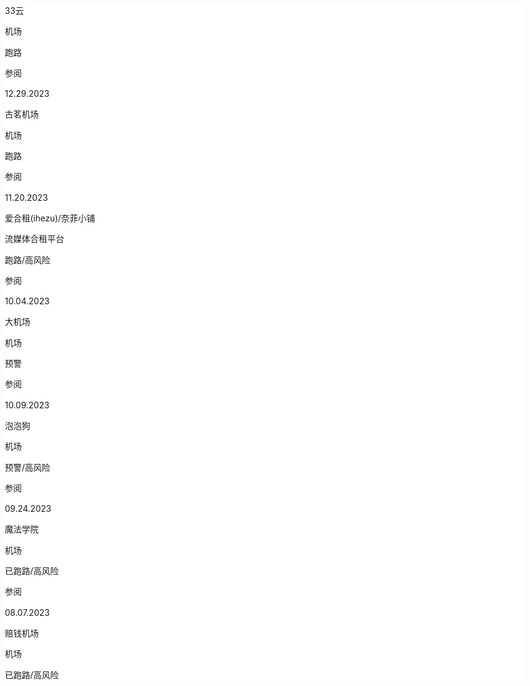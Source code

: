 33云

机场

跑路

参阅

12.29.2023

古茗机场

机场

跑路

参阅

11.20.2023

爱合租(ihezu)/奈菲小铺

流媒体合租平台

跑路/高风险

参阅

10.04.2023

大机场

机场

预警

参阅

10.09.2023

泡泡狗

机场

预警/高风险

参阅

09.24.2023

魔法学院

机场

已跑路/高风险

参阅

08.07.2023

赔钱机场

机场

已跑路/高风险
